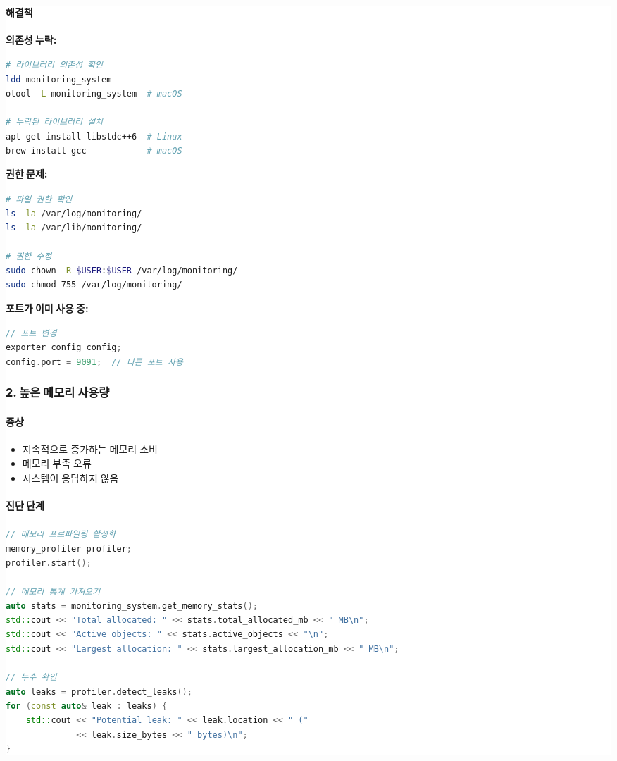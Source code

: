 #### 해결책

**의존성 누락:**
```bash
# 라이브러리 의존성 확인
ldd monitoring_system
otool -L monitoring_system  # macOS

# 누락된 라이브러리 설치
apt-get install libstdc++6  # Linux
brew install gcc            # macOS
```

**권한 문제:**
```bash
# 파일 권한 확인
ls -la /var/log/monitoring/
ls -la /var/lib/monitoring/

# 권한 수정
sudo chown -R $USER:$USER /var/log/monitoring/
sudo chmod 755 /var/log/monitoring/
```

**포트가 이미 사용 중:**
```cpp
// 포트 변경
exporter_config config;
config.port = 9091;  // 다른 포트 사용
```

### 2. 높은 메모리 사용량

#### 증상
- 지속적으로 증가하는 메모리 소비
- 메모리 부족 오류
- 시스템이 응답하지 않음

#### 진단 단계
```cpp
// 메모리 프로파일링 활성화
memory_profiler profiler;
profiler.start();

// 메모리 통계 가져오기
auto stats = monitoring_system.get_memory_stats();
std::cout << "Total allocated: " << stats.total_allocated_mb << " MB\n";
std::cout << "Active objects: " << stats.active_objects << "\n";
std::cout << "Largest allocation: " << stats.largest_allocation_mb << " MB\n";

// 누수 확인
auto leaks = profiler.detect_leaks();
for (const auto& leak : leaks) {
    std::cout << "Potential leak: " << leak.location << " ("
              << leak.size_bytes << " bytes)\n";
}
```
